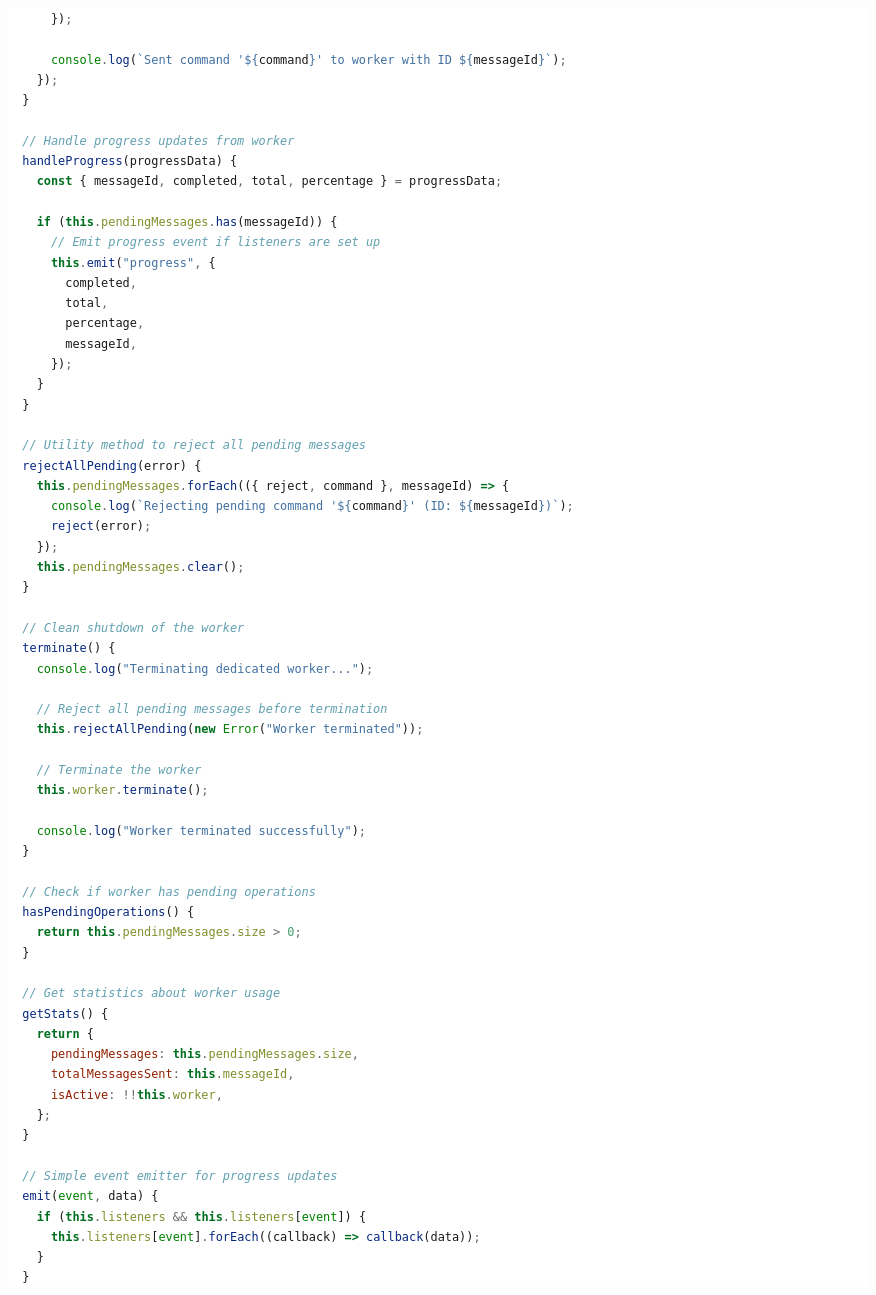 ```javascript
      });

      console.log(`Sent command '${command}' to worker with ID ${messageId}`);
    });
  }

  // Handle progress updates from worker
  handleProgress(progressData) {
    const { messageId, completed, total, percentage } = progressData;

    if (this.pendingMessages.has(messageId)) {
      // Emit progress event if listeners are set up
      this.emit("progress", {
        completed,
        total,
        percentage,
        messageId,
      });
    }
  }

  // Utility method to reject all pending messages
  rejectAllPending(error) {
    this.pendingMessages.forEach(({ reject, command }, messageId) => {
      console.log(`Rejecting pending command '${command}' (ID: ${messageId})`);
      reject(error);
    });
    this.pendingMessages.clear();
  }

  // Clean shutdown of the worker
  terminate() {
    console.log("Terminating dedicated worker...");

    // Reject all pending messages before termination
    this.rejectAllPending(new Error("Worker terminated"));

    // Terminate the worker
    this.worker.terminate();

    console.log("Worker terminated successfully");
  }

  // Check if worker has pending operations
  hasPendingOperations() {
    return this.pendingMessages.size > 0;
  }

  // Get statistics about worker usage
  getStats() {
    return {
      pendingMessages: this.pendingMessages.size,
      totalMessagesSent: this.messageId,
      isActive: !!this.worker,
    };
  }

  // Simple event emitter for progress updates
  emit(event, data) {
    if (this.listeners && this.listeners[event]) {
      this.listeners[event].forEach((callback) => callback(data));
    }
  }
```